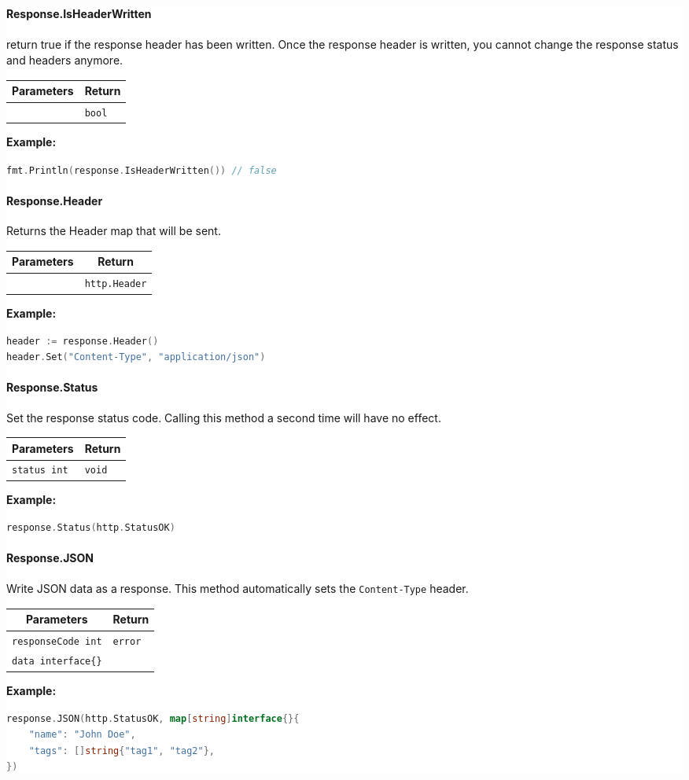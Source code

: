 #### Response.IsHeaderWritten

return true if the response header has been written. Once the response header is written, you cannot change the response status and headers anymore.

| Parameters | Return |
|------------|--------|
|            | `bool` |

**Example:**
``` go
fmt.Println(response.IsHeaderWritten()) // false
```

#### Response.Header

Returns the Header map that will be sent.

| Parameters | Return        |
|------------|---------------|
|            | `http.Header` |

**Example:**
``` go
header := response.Header()
header.Set("Content-Type", "application/json")
```

#### Response.Status

Set the response status code. Calling this method a second time will have no effect.

| Parameters   | Return |
|--------------|--------|
| `status int` | `void` |

**Example:**
``` go
response.Status(http.StatusOK)
```

#### Response.JSON

Write JSON data as a response. This method automatically sets the `Content-Type` header.

| Parameters         | Return  |
|--------------------|---------|
| `responseCode int` | `error` |
| `data interface{}` |         |

**Example:**
``` go
response.JSON(http.StatusOK, map[string]interface{}{
    "name": "John Doe",
    "tags": []string{"tag1", "tag2"},
})
```
